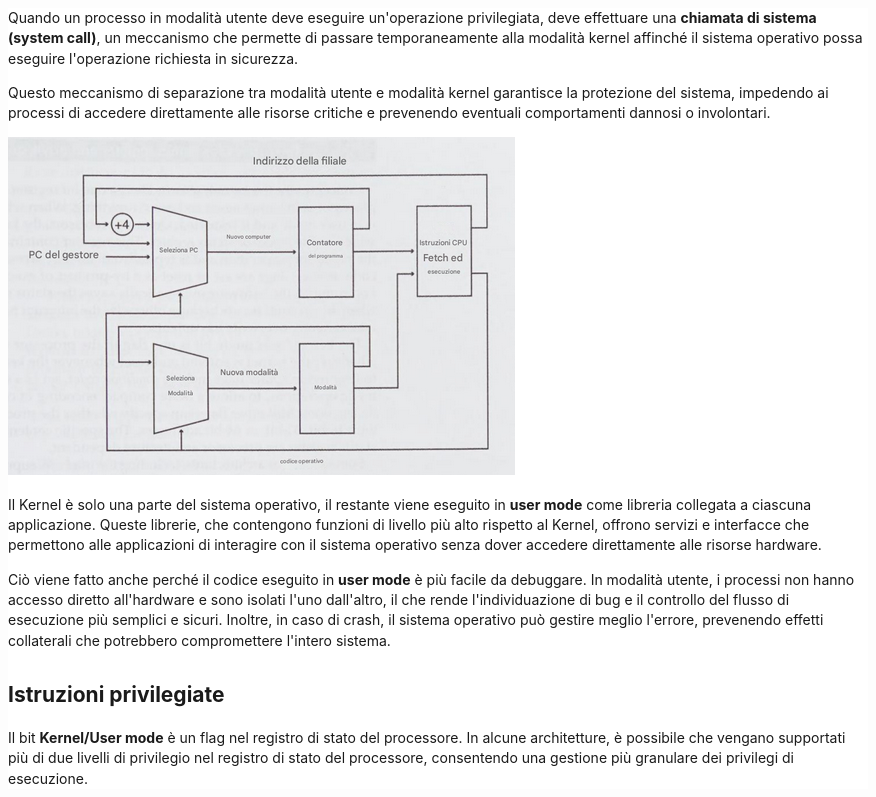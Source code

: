 Quando un processo in modalità utente deve eseguire un'operazione privilegiata, deve effettuare una **chiamata di
sistema (system call)**, un meccanismo che permette di passare temporaneamente alla modalità kernel affinché il sistema
operativo possa eseguire l'operazione richiesta in sicurezza.

Questo meccanismo di separazione tra modalità utente e modalità kernel garantisce la protezione del sistema, impedendo
ai processi di accedere direttamente alle risorse critiche e prevenendo eventuali comportamenti dannosi o involontari.

![schema doppia modalità](./img/double_mode_scheme.png)

Il Kernel è solo una parte del sistema operativo, il restante viene eseguito in **user mode** come libreria collegata a
ciascuna applicazione. Queste librerie, che contengono funzioni di livello più alto rispetto al Kernel, offrono servizi
e interfacce che permettono alle applicazioni di interagire con il sistema operativo senza dover accedere direttamente
alle risorse hardware.

Ciò viene fatto anche perché il codice eseguito in **user mode** è più facile da debuggare. In modalità utente, i
processi non hanno accesso diretto all'hardware e sono isolati l'uno dall'altro, il che rende l'individuazione di bug e
il controllo del flusso di esecuzione più semplici e sicuri. Inoltre, in caso di crash, il sistema operativo può gestire
meglio l'errore, prevenendo effetti collaterali che potrebbero compromettere l'intero sistema.

## Istruzioni privilegiate

Il bit **Kernel/User mode** è un flag nel registro di stato del processore. In alcune architetture, è possibile che
vengano supportati più di due livelli di privilegio nel registro di stato del processore, consentendo una gestione più
granulare dei privilegi di esecuzione.
